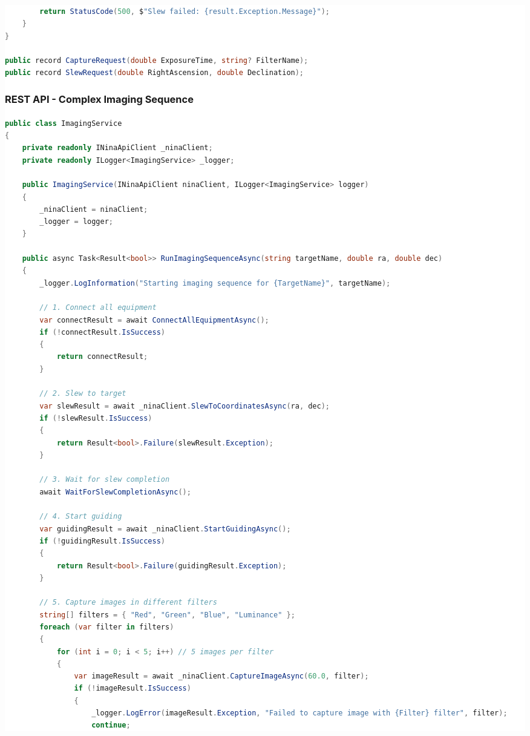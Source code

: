 ```csharp
        return StatusCode(500, $"Slew failed: {result.Exception.Message}");
    }
}

public record CaptureRequest(double ExposureTime, string? FilterName);
public record SlewRequest(double RightAscension, double Declination);
```

### REST API - Complex Imaging Sequence

```csharp
public class ImagingService
{
    private readonly INinaApiClient _ninaClient;
    private readonly ILogger<ImagingService> _logger;

    public ImagingService(INinaApiClient ninaClient, ILogger<ImagingService> logger)
    {
        _ninaClient = ninaClient;
        _logger = logger;
    }

    public async Task<Result<bool>> RunImagingSequenceAsync(string targetName, double ra, double dec)
    {
        _logger.LogInformation("Starting imaging sequence for {TargetName}", targetName);

        // 1. Connect all equipment
        var connectResult = await ConnectAllEquipmentAsync();
        if (!connectResult.IsSuccess)
        {
            return connectResult;
        }

        // 2. Slew to target
        var slewResult = await _ninaClient.SlewToCoordinatesAsync(ra, dec);
        if (!slewResult.IsSuccess)
        {
            return Result<bool>.Failure(slewResult.Exception);
        }

        // 3. Wait for slew completion
        await WaitForSlewCompletionAsync();

        // 4. Start guiding
        var guidingResult = await _ninaClient.StartGuidingAsync();
        if (!guidingResult.IsSuccess)
        {
            return Result<bool>.Failure(guidingResult.Exception);
        }

        // 5. Capture images in different filters
        string[] filters = { "Red", "Green", "Blue", "Luminance" };
        foreach (var filter in filters)
        {
            for (int i = 0; i < 5; i++) // 5 images per filter
            {
                var imageResult = await _ninaClient.CaptureImageAsync(60.0, filter);
                if (!imageResult.IsSuccess)
                {
                    _logger.LogError(imageResult.Exception, "Failed to capture image with {Filter} filter", filter);
                    continue;
```